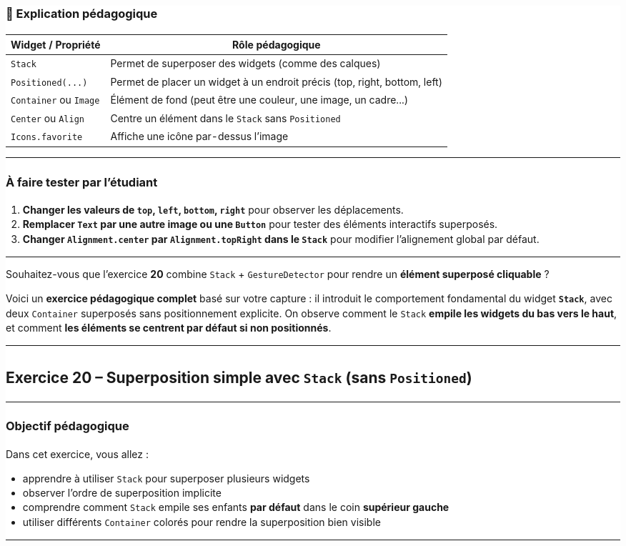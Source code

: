 
### 🧠 Explication pédagogique

| Widget / Propriété     | Rôle pédagogique                                                          |
| ---------------------- | ------------------------------------------------------------------------- |
| `Stack`                | Permet de superposer des widgets (comme des calques)                      |
| `Positioned(...)`      | Permet de placer un widget à un endroit précis (top, right, bottom, left) |
| `Container` ou `Image` | Élément de fond (peut être une couleur, une image, un cadre...)           |
| `Center` ou `Align`    | Centre un élément dans le `Stack` sans `Positioned`                       |
| `Icons.favorite`       | Affiche une icône par-dessus l’image                                      |

---

### À faire tester par l’étudiant

1. **Changer les valeurs de `top`, `left`, `bottom`, `right`** pour observer les déplacements.
2. **Remplacer `Text` par une autre image ou une `Button`** pour tester des éléments interactifs superposés.
3. **Changer `Alignment.center` par `Alignment.topRight` dans le `Stack`** pour modifier l’alignement global par défaut.

---

Souhaitez-vous que l’exercice **20** combine `Stack` + `GestureDetector` pour rendre un **élément superposé cliquable** ?













Voici un **exercice pédagogique complet** basé sur votre capture : il introduit le comportement fondamental du widget **`Stack`**, avec deux `Container` superposés sans positionnement explicite. On observe comment le `Stack` **empile les widgets du bas vers le haut**, et comment **les éléments se centrent par défaut si non positionnés**.

---

### <h2 id="c-ex20">Exercice 20 – Superposition simple avec `Stack` (sans `Positioned`)</h2>

---

### Objectif pédagogique

Dans cet exercice, vous allez :

* apprendre à utiliser `Stack` pour superposer plusieurs widgets
* observer l’ordre de superposition implicite
* comprendre comment `Stack` empile ses enfants **par défaut** dans le coin **supérieur gauche**
* utiliser différents `Container` colorés pour rendre la superposition bien visible

---